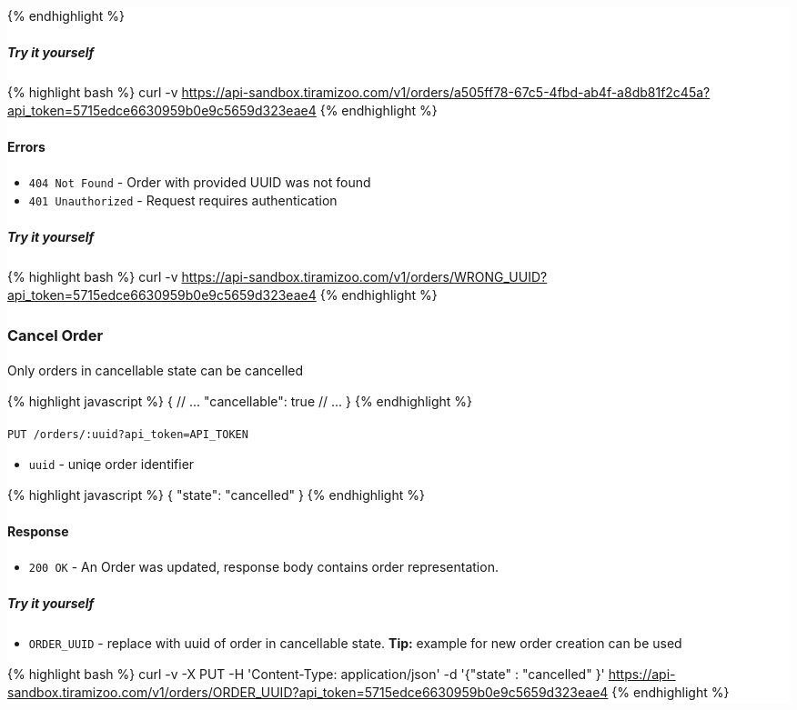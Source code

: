 {% endhighlight %}

##### Try it yourself #####
{% highlight bash %}
curl -v https://api-sandbox.tiramizoo.com/v1/orders/a505ff78-67c5-4fbd-ab4f-a8db81f2c45a?api_token=5715edce6630959b0e9c5659d323eae4
{% endhighlight %}


#### Errors

* `404 Not Found` - Order with provided UUID was not found
* `401 Unauthorized` - Request requires authentication

##### Try it yourself #####
{% highlight bash %}
curl -v https://api-sandbox.tiramizoo.com/v1/orders/WRONG_UUID?api_token=5715edce6630959b0e9c5659d323eae4
{% endhighlight %}


### Cancel Order

Only orders in cancellable state can be cancelled

{% highlight javascript %}
{
  // ...
  "cancellable": true
  // ...
}
{% endhighlight %}


```
PUT /orders/:uuid?api_token=API_TOKEN
```

* `uuid` - uniqe order identifier

{% highlight javascript %}
{
  "state": "cancelled"
}
{% endhighlight %}


#### Response

* `200 OK` - An Order was updated, response body contains order
  representation.

##### Try it yourself #####
* `ORDER_UUID` - replace with uuid of order in cancellable state. **Tip:** example for new order creation can be used

{% highlight bash %}
curl -v -X PUT -H 'Content-Type: application/json' -d '{"state" : "cancelled" }' https://api-sandbox.tiramizoo.com/v1/orders/ORDER_UUID?api_token=5715edce6630959b0e9c5659d323eae4
{% endhighlight %}
